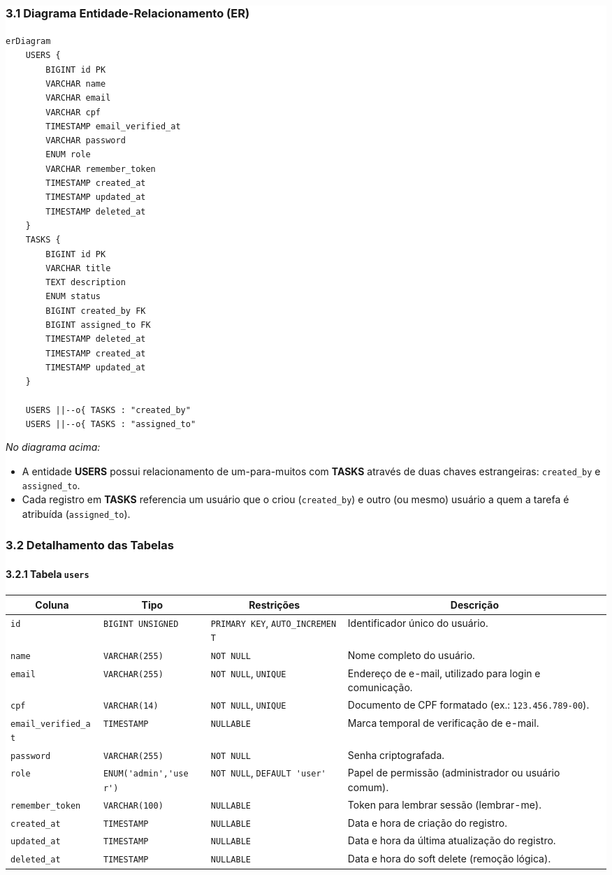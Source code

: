 ### 3.1 Diagrama Entidade-Relacionamento (ER)

```mermaid
erDiagram
    USERS {
        BIGINT id PK
        VARCHAR name
        VARCHAR email
        VARCHAR cpf
        TIMESTAMP email_verified_at
        VARCHAR password
        ENUM role
        VARCHAR remember_token
        TIMESTAMP created_at
        TIMESTAMP updated_at
        TIMESTAMP deleted_at
    }
    TASKS {
        BIGINT id PK
        VARCHAR title
        TEXT description
        ENUM status
        BIGINT created_by FK
        BIGINT assigned_to FK
        TIMESTAMP deleted_at
        TIMESTAMP created_at
        TIMESTAMP updated_at
    }

    USERS ||--o{ TASKS : "created_by"
    USERS ||--o{ TASKS : "assigned_to"
```

*No diagrama acima:*

* A entidade **USERS** possui relacionamento de um-para-muitos com **TASKS** através de duas chaves estrangeiras: `created_by` e `assigned_to`.
* Cada registro em **TASKS** referencia um usuário que o criou (`created_by`) e outro (ou mesmo) usuário a quem a tarefa é atribuída (`assigned_to`).

### 3.2 Detalhamento das Tabelas

#### 3.2.1 Tabela `users`

| Coluna              | Tipo                   | Restrições                      | Descrição                                               |
| ------------------- | ---------------------- | ------------------------------- | ------------------------------------------------------- |
| `id`                | `BIGINT UNSIGNED`      | `PRIMARY KEY`, `AUTO_INCREMENT` | Identificador único do usuário.                         |
| `name`              | `VARCHAR(255)`         | `NOT NULL`                      | Nome completo do usuário.                               |
| `email`             | `VARCHAR(255)`         | `NOT NULL`, `UNIQUE`            | Endereço de e-mail, utilizado para login e comunicação. |
| `cpf`               | `VARCHAR(14)`          | `NOT NULL`, `UNIQUE`            | Documento de CPF formatado (ex.: `123.456.789-00`).     |
| `email_verified_at` | `TIMESTAMP`            | `NULLABLE`                      | Marca temporal de verificação de e-mail.                |
| `password`          | `VARCHAR(255)`         | `NOT NULL`                      | Senha criptografada.                                    |
| `role`              | `ENUM('admin','user')` | `NOT NULL`, `DEFAULT 'user'`    | Papel de permissão (administrador ou usuário comum).    |
| `remember_token`    | `VARCHAR(100)`         | `NULLABLE`                      | Token para lembrar sessão (lembrar-me).                 |
| `created_at`        | `TIMESTAMP`            | `NULLABLE`                      | Data e hora de criação do registro.                     |
| `updated_at`        | `TIMESTAMP`            | `NULLABLE`                      | Data e hora da última atualização do registro.          |
| `deleted_at`        | `TIMESTAMP`            | `NULLABLE`                      | Data e hora do soft delete (remoção lógica).            |
